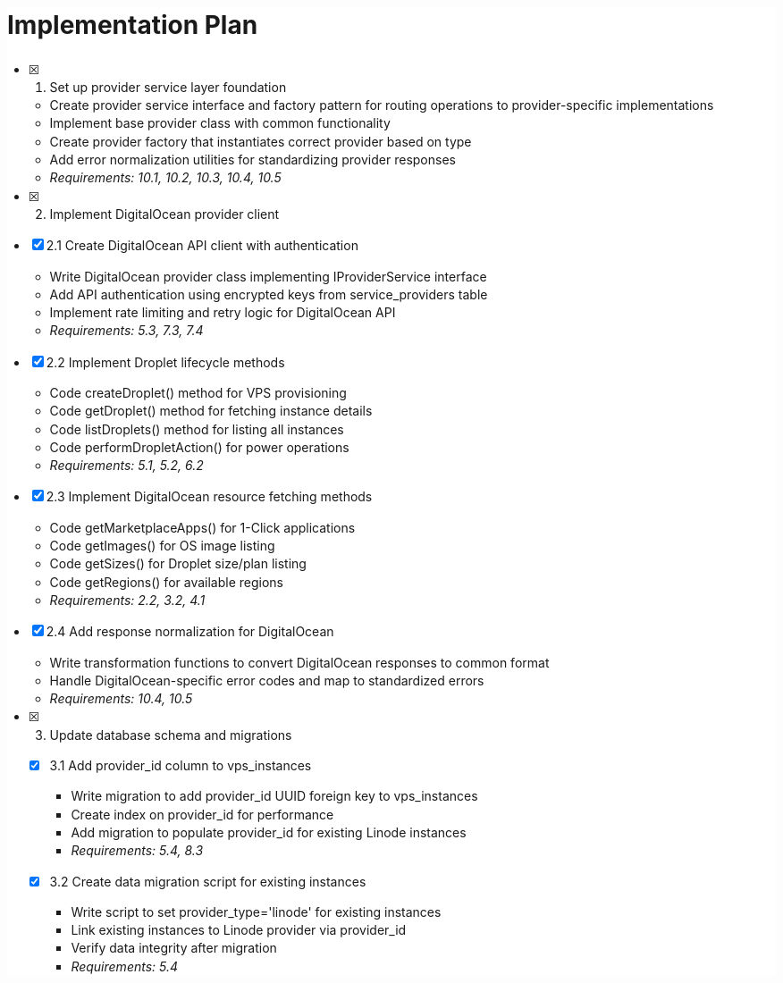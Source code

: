 # Implementation Plan

- [x] 1. Set up provider service layer foundation

  - Create provider service interface and factory pattern for routing operations to provider-specific implementations
  - Implement base provider class with common functionality
  - Create provider factory that instantiates correct provider based on type
  - Add error normalization utilities for standardizing provider responses
  - _Requirements: 10.1, 10.2, 10.3, 10.4, 10.5_

- [x] 2. Implement DigitalOcean provider client

- [x] 2.1 Create DigitalOcean API client with authentication

  - Write DigitalOcean provider class implementing IProviderService interface
  - Add API authentication using encrypted keys from service_providers table
  - Implement rate limiting and retry logic for DigitalOcean API
  - _Requirements: 5.3, 7.3, 7.4_

- [x] 2.2 Implement Droplet lifecycle methods

  - Code createDroplet() method for VPS provisioning
  - Code getDroplet() method for fetching instance details
  - Code listDroplets() method for listing all instances
  - Code performDropletAction() for power operations
  - _Requirements: 5.1, 5.2, 6.2_

- [x] 2.3 Implement DigitalOcean resource fetching methods

  - Code getMarketplaceApps() for 1-Click applications
  - Code getImages() for OS image listing
  - Code getSizes() for Droplet size/plan listing
  - Code getRegions() for available regions
  - _Requirements: 2.2, 3.2, 4.1_

- [x] 2.4 Add response normalization for DigitalOcean

  - Write transformation functions to convert DigitalOcean responses to common format
  - Handle DigitalOcean-specific error codes and map to standardized errors
  - _Requirements: 10.4, 10.5_

- [x] 3. Update database schema and migrations

  - [x] 3.1 Add provider_id column to vps_instances

    - Write migration to add provider_id UUID foreign key to vps_instances
    - Create index on provider_id for performance
    - Add migration to populate provider_id for existing Linode instances
    - _Requirements: 5.4, 8.3_

  - [x] 3.2 Create data migration script for existing instances

    - Write script to set provider_type='linode' for existing instances
    - Link existing instances to Linode provider via provider_id
    - Verify data integrity after migration
    - _Requirements: 5.4_
